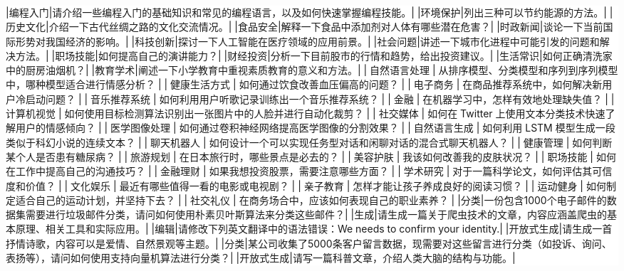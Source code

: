 |编程入门|请介绍一些编程入门的基础知识和常见的编程语言，以及如何快速掌握编程技能。|
|环境保护|列出三种可以节约能源的方法。|
|历史文化|介绍一下古代丝绸之路的文化交流情况。|
|食品安全|解释一下食品中添加剂对人体有哪些潜在危害？|
|时政新闻|谈论一下当前国际形势对我国经济的影响。|
|科技创新|探讨一下人工智能在医疗领域的应用前景。|
|社会问题|讲述一下城市化进程中可能引发的问题和解决方法。|
|职场技能|如何提高自己的演讲能力？|
|财经投资|分析一下目前股市的行情和趋势，给出投资建议。|
|生活常识|如何正确清洗家中的厨房油烟机？|
|教育学术|阐述一下小学教育中重视素质教育的意义和方法。|
| 自然语言处理                    | 从排序模型、分类模型和序列到序列模型中，哪种模型适合进行情感分析？                                        |
| 健康生活方式                             | 如何通过饮食改善血压偏高的问题？                                                                                    |
| 电子商务                       | 在商品推荐系统中，如何解决新用户冷启动问题？                                                                    |
| 音乐推荐系统                   | 如何利用用户听歌记录训练出一个音乐推荐系统？                                                                       |
| 金融                      | 在机器学习中，怎样有效地处理缺失值？                                                                              |
| 计算机视觉                           | 如何使用目标检测算法识别出一张图片中的人脸并进行自动化裁剪？                                                      |
| 社交媒体                  | 如何在 Twitter 上使用文本分类技术快速了解用户的情感倾向？                                                         |
| 医学图像处理                              | 如何通过卷积神经网络提高医学图像的分割效果？                                                                        |
| 自然语言生成                                  | 如何利用 LSTM 模型生成一段类似于科幻小说的连续文本？                                                                |
| 聊天机器人                     | 如何设计一个可以实现任务型对话和闲聊对话的混合式聊天机器人？                                                      |
| 健康管理 | 如何判断某个人是否患有糖尿病？ |
| 旅游规划 | 在日本旅行时，哪些景点是必去的？ |
| 美容护肤 | 我该如何改善我的皮肤状况？ |
| 职场技能 | 如何在工作中提高自己的沟通技巧？ |
| 金融理财 | 如果我想投资股票，需要注意哪些方面？ |
| 学术研究 | 对于一篇科学论文，如何评估其可信度和价值？ |
| 文化娱乐 | 最近有哪些值得一看的电影或电视剧？ |
| 亲子教育 | 怎样才能让孩子养成良好的阅读习惯？ |
| 运动健身 | 如何制定适合自己的运动计划，并坚持下去？ |
| 社交礼仪 | 在商务场合中，应该如何表现自己的职业素养？ |
|分类|一份包含1000个电子邮件的数据集需要进行垃圾邮件分类，请问如何使用朴素贝叶斯算法来分类这些邮件？|
|生成|请生成一篇关于爬虫技术的文章，内容应涵盖爬虫的基本原理、相关工具和实际应用。|
|编辑|请修改下列英文翻译中的语法错误：We needs to confirm your identity.|
|开放式生成|请生成一首抒情诗歌，内容可以是爱情、自然景观等主题。|
|分类|某公司收集了5000条客户留言数据，现需要对这些留言进行分类（如投诉、询问、表扬等），请问如何使用支持向量机算法进行分类？|
|开放式生成|请写一篇科普文章，介绍人类大脑的结构与功能。|